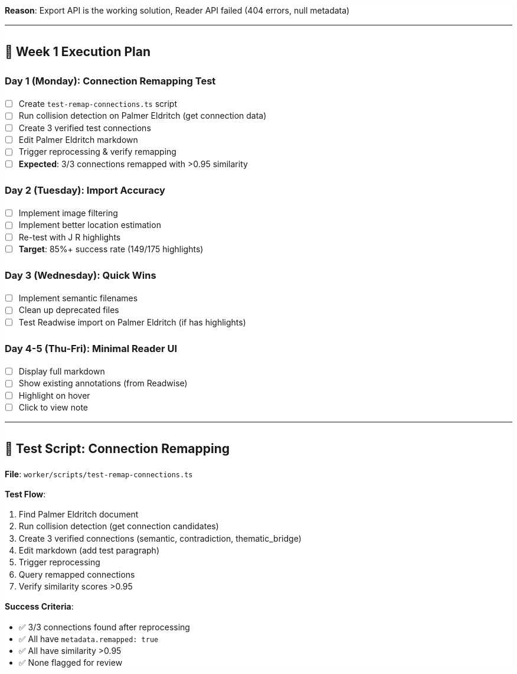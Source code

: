 **Reason**: Export API is the working solution, Reader API failed (404 errors, null metadata)

---

## 📅 Week 1 Execution Plan

### Day 1 (Monday): Connection Remapping Test
- [ ] Create `test-remap-connections.ts` script
- [ ] Run collision detection on Palmer Eldritch (get connection data)
- [ ] Create 3 verified test connections
- [ ] Edit Palmer Eldritch markdown
- [ ] Trigger reprocessing & verify remapping
- [ ] **Expected**: 3/3 connections remapped with >0.95 similarity

### Day 2 (Tuesday): Import Accuracy
- [ ] Implement image filtering
- [ ] Implement better location estimation
- [ ] Re-test with J R highlights
- [ ] **Target**: 85%+ success rate (149/175 highlights)

### Day 3 (Wednesday): Quick Wins
- [ ] Implement semantic filenames
- [ ] Clean up deprecated files
- [ ] Test Readwise import on Palmer Eldritch (if has highlights)

### Day 4-5 (Thu-Fri): Minimal Reader UI
- [ ] Display full markdown
- [ ] Show existing annotations (from Readwise)
- [ ] Highlight on hover
- [ ] Click to view note

---

## 🧪 Test Script: Connection Remapping

**File**: `worker/scripts/test-remap-connections.ts`

**Test Flow**:
1. Find Palmer Eldritch document
2. Run collision detection (get connection candidates)
3. Create 3 verified connections (semantic, contradiction, thematic_bridge)
4. Edit markdown (add test paragraph)
5. Trigger reprocessing
6. Query remapped connections
7. Verify similarity scores >0.95

**Success Criteria**:
- ✅ 3/3 connections found after reprocessing
- ✅ All have `metadata.remapped: true`
- ✅ All have similarity >0.95
- ✅ None flagged for review
